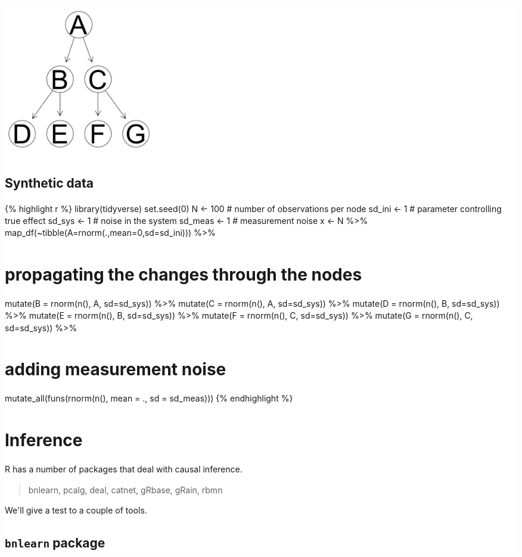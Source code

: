 <img src="/blog/figs/2018-12-15-inference_of_causality/unnamed-chunk-1-1.png" title="figure" alt="figure" width="250" height="250" />

## Synthetic data

{% highlight r %}
library(tidyverse)
set.seed(0)
N <- 100 # number of observations per node
sd_ini <- 1 # parameter controlling true effect
sd_sys <- 1 # noise in the system
sd_meas <- 1 # measurement noise
x <- N %>%
   map_df(~tibble(A=rnorm(.,mean=0,sd=sd_ini))) %>%
   # propagating the changes through the nodes
   mutate(B = rnorm(n(), A, sd=sd_sys)) %>%
   mutate(C = rnorm(n(), A, sd=sd_sys)) %>%
   mutate(D = rnorm(n(), B, sd=sd_sys)) %>%
   mutate(E = rnorm(n(), B, sd=sd_sys)) %>%
   mutate(F = rnorm(n(), C, sd=sd_sys)) %>%
   mutate(G = rnorm(n(), C, sd=sd_sys)) %>%
   # adding measurement noise
   mutate_all(funs(rnorm(n(), mean = ., sd = sd_meas)))
{% endhighlight %}


# Inference
R has a number of packages that deal with causal inference.

> bnlearn, pcalg, deal, catnet, gRbase, gRain, rbmn

We'll give a test to a couple of tools.


## `bnlearn` package
